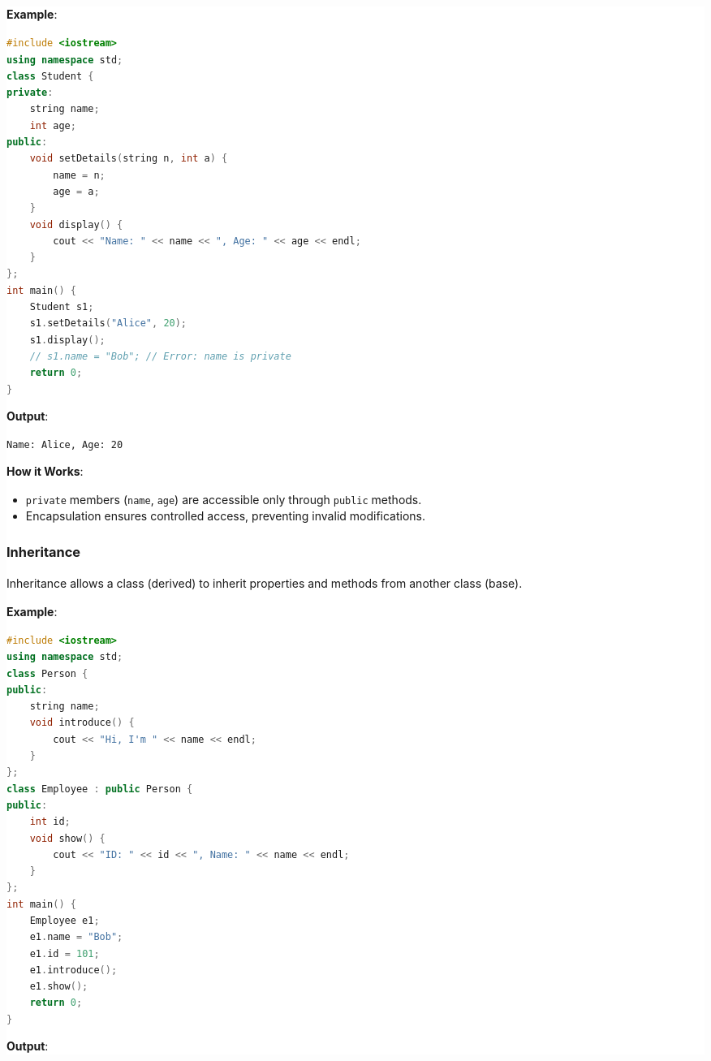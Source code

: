 **Example**:
```cpp
#include <iostream>
using namespace std;
class Student {
private:
    string name;
    int age;
public:
    void setDetails(string n, int a) {
        name = n;
        age = a;
    }
    void display() {
        cout << "Name: " << name << ", Age: " << age << endl;
    }
};
int main() {
    Student s1;
    s1.setDetails("Alice", 20);
    s1.display();
    // s1.name = "Bob"; // Error: name is private
    return 0;
}
```
**Output**:
```
Name: Alice, Age: 20
```
**How it Works**:
- `private` members (`name`, `age`) are accessible only through `public` methods.
- Encapsulation ensures controlled access, preventing invalid modifications.

### Inheritance
Inheritance allows a class (derived) to inherit properties and methods from another class (base).

**Example**:
```cpp
#include <iostream>
using namespace std;
class Person {
public:
    string name;
    void introduce() {
        cout << "Hi, I'm " << name << endl;
    }
};
class Employee : public Person {
public:
    int id;
    void show() {
        cout << "ID: " << id << ", Name: " << name << endl;
    }
};
int main() {
    Employee e1;
    e1.name = "Bob";
    e1.id = 101;
    e1.introduce();
    e1.show();
    return 0;
}
```
**Output**:
```
```